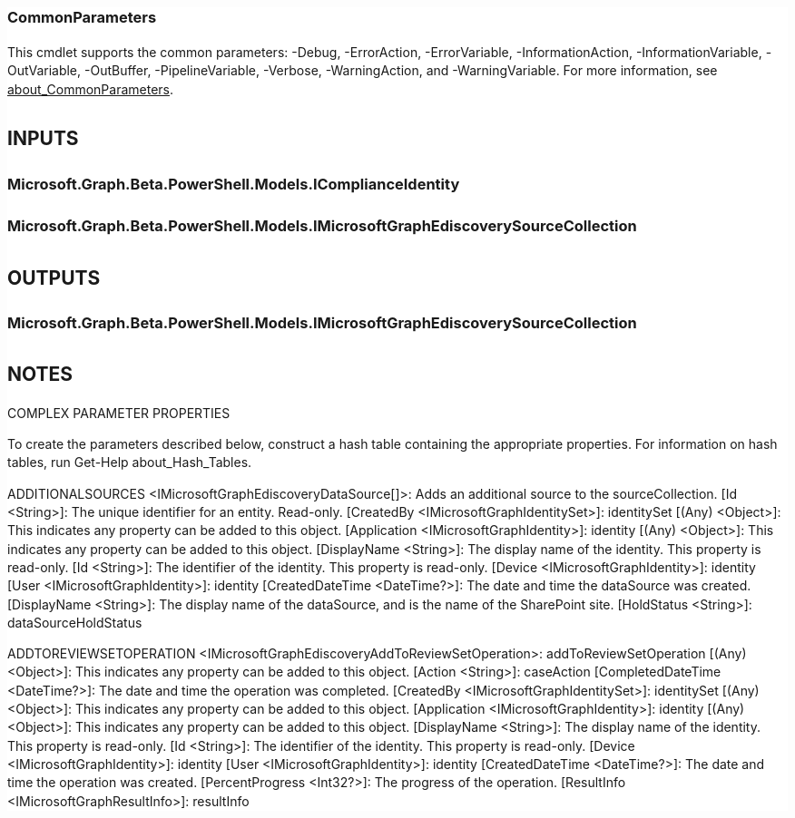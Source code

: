 ### CommonParameters
This cmdlet supports the common parameters: -Debug, -ErrorAction, -ErrorVariable, -InformationAction, -InformationVariable, -OutVariable, -OutBuffer, -PipelineVariable, -Verbose, -WarningAction, and -WarningVariable. For more information, see [about_CommonParameters](http://go.microsoft.com/fwlink/?LinkID=113216).

## INPUTS

### Microsoft.Graph.Beta.PowerShell.Models.IComplianceIdentity
### Microsoft.Graph.Beta.PowerShell.Models.IMicrosoftGraphEdiscoverySourceCollection
## OUTPUTS

### Microsoft.Graph.Beta.PowerShell.Models.IMicrosoftGraphEdiscoverySourceCollection
## NOTES
COMPLEX PARAMETER PROPERTIES

To create the parameters described below, construct a hash table containing the appropriate properties.
For information on hash tables, run Get-Help about_Hash_Tables.

ADDITIONALSOURCES \<IMicrosoftGraphEdiscoveryDataSource\[\]\>: Adds an additional source to the sourceCollection.
  \[Id \<String\>\]: The unique identifier for an entity.
Read-only.
  \[CreatedBy \<IMicrosoftGraphIdentitySet\>\]: identitySet
    \[(Any) \<Object\>\]: This indicates any property can be added to this object.
    \[Application \<IMicrosoftGraphIdentity\>\]: identity
      \[(Any) \<Object\>\]: This indicates any property can be added to this object.
      \[DisplayName \<String\>\]: The display name of the identity.
This property is read-only.
      \[Id \<String\>\]: The identifier of the identity.
This property is read-only.
    \[Device \<IMicrosoftGraphIdentity\>\]: identity
    \[User \<IMicrosoftGraphIdentity\>\]: identity
  \[CreatedDateTime \<DateTime?\>\]: The date and time the dataSource was created.
  \[DisplayName \<String\>\]: The display name of the dataSource, and is the name of the SharePoint site.
  \[HoldStatus \<String\>\]: dataSourceHoldStatus

ADDTOREVIEWSETOPERATION \<IMicrosoftGraphEdiscoveryAddToReviewSetOperation\>: addToReviewSetOperation
  \[(Any) \<Object\>\]: This indicates any property can be added to this object.
  \[Action \<String\>\]: caseAction
  \[CompletedDateTime \<DateTime?\>\]: The date and time the operation was completed.
  \[CreatedBy \<IMicrosoftGraphIdentitySet\>\]: identitySet
    \[(Any) \<Object\>\]: This indicates any property can be added to this object.
    \[Application \<IMicrosoftGraphIdentity\>\]: identity
      \[(Any) \<Object\>\]: This indicates any property can be added to this object.
      \[DisplayName \<String\>\]: The display name of the identity.
This property is read-only.
      \[Id \<String\>\]: The identifier of the identity.
This property is read-only.
    \[Device \<IMicrosoftGraphIdentity\>\]: identity
    \[User \<IMicrosoftGraphIdentity\>\]: identity
  \[CreatedDateTime \<DateTime?\>\]: The date and time the operation was created.
  \[PercentProgress \<Int32?\>\]: The progress of the operation.
  \[ResultInfo \<IMicrosoftGraphResultInfo\>\]: resultInfo
